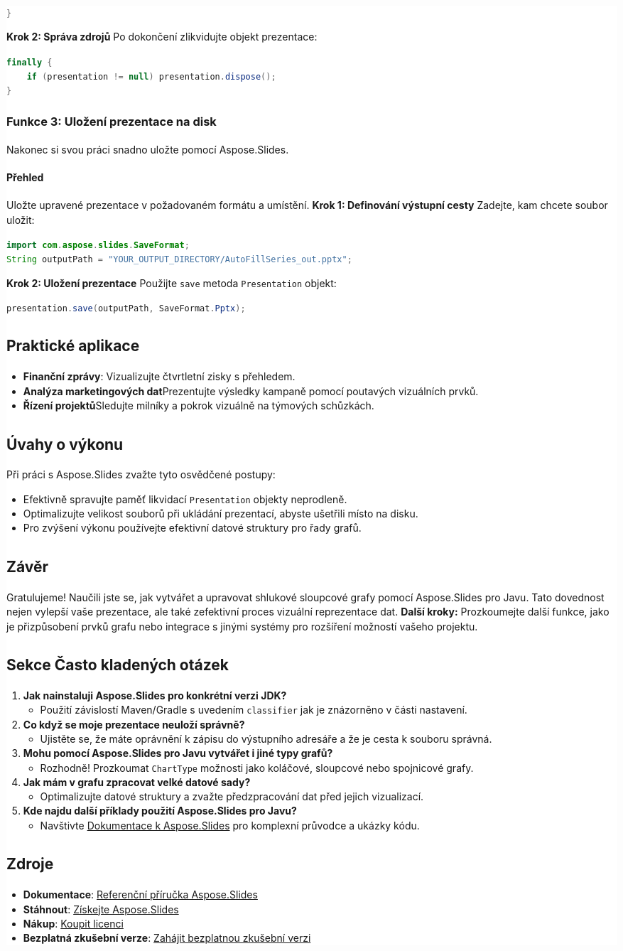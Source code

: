 ```java
}
```
**Krok 2: Správa zdrojů**
Po dokončení zlikvidujte objekt prezentace:
```java
finally {
    if (presentation != null) presentation.dispose();
}
```
### Funkce 3: Uložení prezentace na disk
Nakonec si svou práci snadno uložte pomocí Aspose.Slides.
#### Přehled
Uložte upravené prezentace v požadovaném formátu a umístění.
**Krok 1: Definování výstupní cesty**
Zadejte, kam chcete soubor uložit:
```java
import com.aspose.slides.SaveFormat;
String outputPath = "YOUR_OUTPUT_DIRECTORY/AutoFillSeries_out.pptx";
```
**Krok 2: Uložení prezentace**
Použijte `save` metoda `Presentation` objekt:
```java
presentation.save(outputPath, SaveFormat.Pptx);
```
## Praktické aplikace
- **Finanční zprávy**: Vizualizujte čtvrtletní zisky s přehledem.
- **Analýza marketingových dat**Prezentujte výsledky kampaně pomocí poutavých vizuálních prvků.
- **Řízení projektů**Sledujte milníky a pokrok vizuálně na týmových schůzkách.
## Úvahy o výkonu
Při práci s Aspose.Slides zvažte tyto osvědčené postupy:
- Efektivně spravujte paměť likvidací `Presentation` objekty neprodleně.
- Optimalizujte velikost souborů při ukládání prezentací, abyste ušetřili místo na disku.
- Pro zvýšení výkonu používejte efektivní datové struktury pro řady grafů.
## Závěr
Gratulujeme! Naučili jste se, jak vytvářet a upravovat shlukové sloupcové grafy pomocí Aspose.Slides pro Javu. Tato dovednost nejen vylepší vaše prezentace, ale také zefektivní proces vizuální reprezentace dat.
**Další kroky:**
Prozkoumejte další funkce, jako je přizpůsobení prvků grafu nebo integrace s jinými systémy pro rozšíření možností vašeho projektu.
## Sekce Často kladených otázek
1. **Jak nainstaluji Aspose.Slides pro konkrétní verzi JDK?**
   - Použití závislostí Maven/Gradle s uvedením `classifier` jak je znázorněno v části nastavení.
2. **Co když se moje prezentace neuloží správně?**
   - Ujistěte se, že máte oprávnění k zápisu do výstupního adresáře a že je cesta k souboru správná.
3. **Mohu pomocí Aspose.Slides pro Javu vytvářet i jiné typy grafů?**
   - Rozhodně! Prozkoumat `ChartType` možnosti jako koláčové, sloupcové nebo spojnicové grafy.
4. **Jak mám v grafu zpracovat velké datové sady?**
   - Optimalizujte datové struktury a zvažte předzpracování dat před jejich vizualizací.
5. **Kde najdu další příklady použití Aspose.Slides pro Javu?**
   - Navštivte [Dokumentace k Aspose.Slides](https://reference.aspose.com/slides/java/) pro komplexní průvodce a ukázky kódu.
## Zdroje
- **Dokumentace**: [Referenční příručka Aspose.Slides](https://reference.aspose.com/slides/java/)
- **Stáhnout**: [Získejte Aspose.Slides](https://releases.aspose.com/slides/java/)
- **Nákup**: [Koupit licenci](https://purchase.aspose.com/buy)
- **Bezplatná zkušební verze**: [Zahájit bezplatnou zkušební verzi](https://releases.aspose.com/slides/java/)